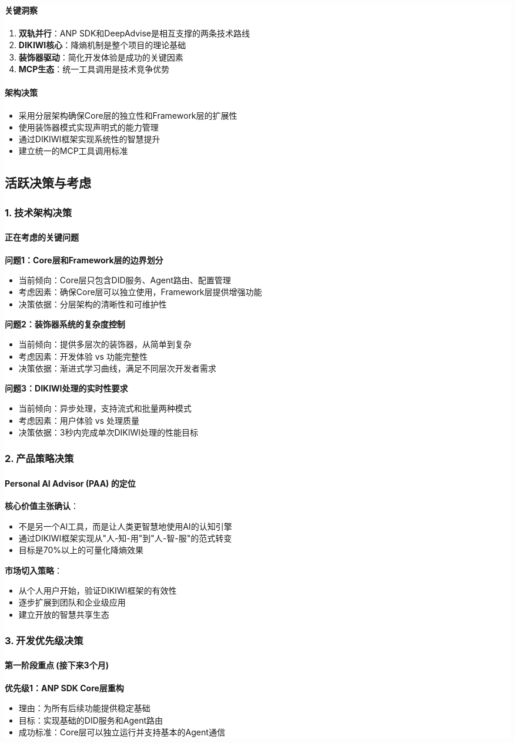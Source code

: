 #### 关键洞察
1. **双轨并行**：ANP SDK和DeepAdvise是相互支撑的两条技术路线
2. **DIKIWI核心**：降熵机制是整个项目的理论基础
3. **装饰器驱动**：简化开发体验是成功的关键因素
4. **MCP生态**：统一工具调用是技术竞争优势

#### 架构决策
- 采用分层架构确保Core层的独立性和Framework层的扩展性
- 使用装饰器模式实现声明式的能力管理
- 通过DIKIWI框架实现系统性的智慧提升
- 建立统一的MCP工具调用标准

## 活跃决策与考虑

### 1. 技术架构决策

#### 正在考虑的关键问题

**问题1：Core层和Framework层的边界划分**
- 当前倾向：Core层只包含DID服务、Agent路由、配置管理
- 考虑因素：确保Core层可以独立使用，Framework层提供增强功能
- 决策依据：分层架构的清晰性和可维护性

**问题2：装饰器系统的复杂度控制**
- 当前倾向：提供多层次的装饰器，从简单到复杂
- 考虑因素：开发体验 vs 功能完整性
- 决策依据：渐进式学习曲线，满足不同层次开发者需求

**问题3：DIKIWI处理的实时性要求**
- 当前倾向：异步处理，支持流式和批量两种模式
- 考虑因素：用户体验 vs 处理质量
- 决策依据：3秒内完成单次DIKIWI处理的性能目标

### 2. 产品策略决策

#### Personal AI Advisor (PAA) 的定位

**核心价值主张确认**：
- 不是另一个AI工具，而是让人类更智慧地使用AI的认知引擎
- 通过DIKIWI框架实现从"人-知-用"到"人-智-服"的范式转变
- 目标是70%以上的可量化降熵效果

**市场切入策略**：
- 从个人用户开始，验证DIKIWI框架的有效性
- 逐步扩展到团队和企业级应用
- 建立开放的智慧共享生态

### 3. 开发优先级决策

#### 第一阶段重点 (接下来3个月)

**优先级1：ANP SDK Core层重构**
- 理由：为所有后续功能提供稳定基础
- 目标：实现基础的DID服务和Agent路由
- 成功标准：Core层可以独立运行并支持基本的Agent通信
